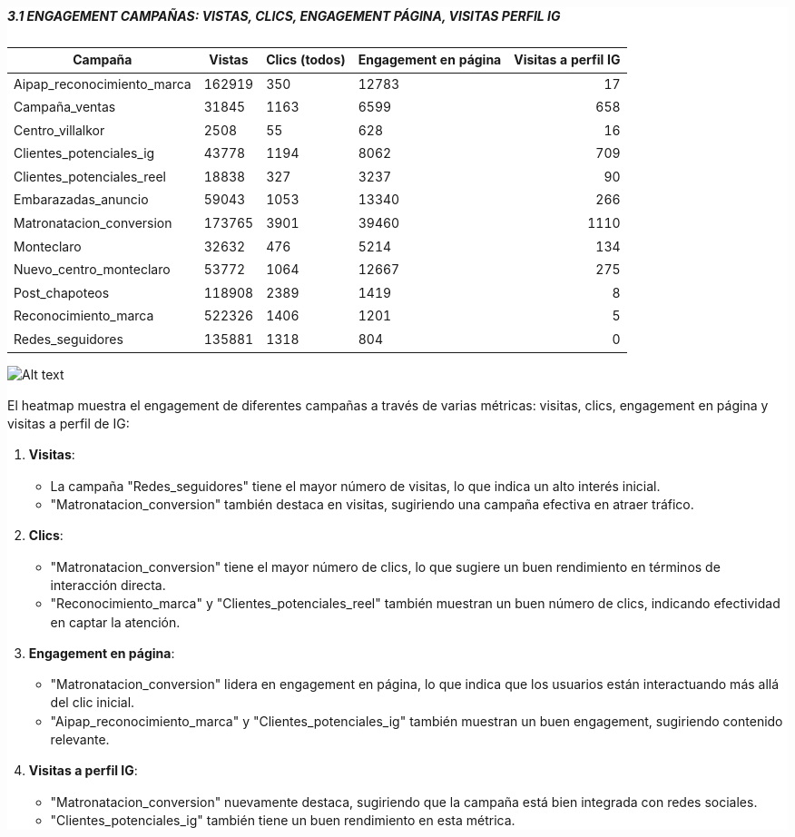 ##### 3.1 ENGAGEMENT CAMPAÑAS: VISTAS, CLICS, ENGAGEMENT PÁGINA, VISITAS PERFIL IG
| **Campaña**                  | **Vistas** | **Clics (todos)** | **Engagement en página** | **Visitas a perfil IG** |
|------------------------------|------------|-------------------|--------------------------|------------------------:|
|Aipap_reconocimiento_marca    |   162919   |        350        |          12783           |          17             |
|Campaña_ventas                |    31845   |       1163        |           6599           |         658             |
|Centro_villalkor              |     2508   |         55        |            628           |          16             |
|Clientes_potenciales_ig       |    43778   |       1194        |           8062           |         709             |
|Clientes_potenciales_reel     |    18838   |        327        |           3237           |          90             |
|Embarazadas_anuncio           |    59043   |       1053        |          13340           |         266             |
|Matronatacion_conversion      |   173765   |       3901        |          39460           |        1110             |
|Monteclaro                    |    32632   |        476        |           5214           |         134             |
|Nuevo_centro_monteclaro       |    53772   |       1064        |          12667           |         275             |
|Post_chapoteos                |   118908   |       2389        |           1419           |           8             |
|Reconocimiento_marca          |   522326   |       1406        |           1201           |           5             |
|Redes_seguidores              |   135881   |       1318        |            804           |           0             |


![Alt text](/Users/cesarchaparro/Desktop/GitHub/Chapoteos/analytics_data/assets/engagement_heatmap_campaign.png)

El heatmap muestra el engagement de diferentes campañas a través de varias métricas: visitas, clics, engagement en página y visitas a perfil de IG:

1. **Visitas**:
   - La campaña "Redes_seguidores" tiene el mayor número de visitas, lo que indica un alto interés inicial.
   - "Matronatacion_conversion" también destaca en visitas, sugiriendo una campaña efectiva en atraer tráfico.

2. **Clics**:
   - "Matronatacion_conversion" tiene el mayor número de clics, lo que sugiere un buen rendimiento en términos de interacción directa.
   - "Reconocimiento_marca" y "Clientes_potenciales_reel" también muestran un buen número de clics, indicando efectividad en captar la atención.

3. **Engagement en página**:
   - "Matronatacion_conversion" lidera en engagement en página, lo que indica que los usuarios están interactuando más allá del clic inicial.
   - "Aipap_reconocimiento_marca" y "Clientes_potenciales_ig" también muestran un buen engagement, sugiriendo contenido relevante.

4. **Visitas a perfil IG**:
   - "Matronatacion_conversion" nuevamente destaca, sugiriendo que la campaña está bien integrada con redes sociales.
   - "Clientes_potenciales_ig" también tiene un buen rendimiento en esta métrica.
